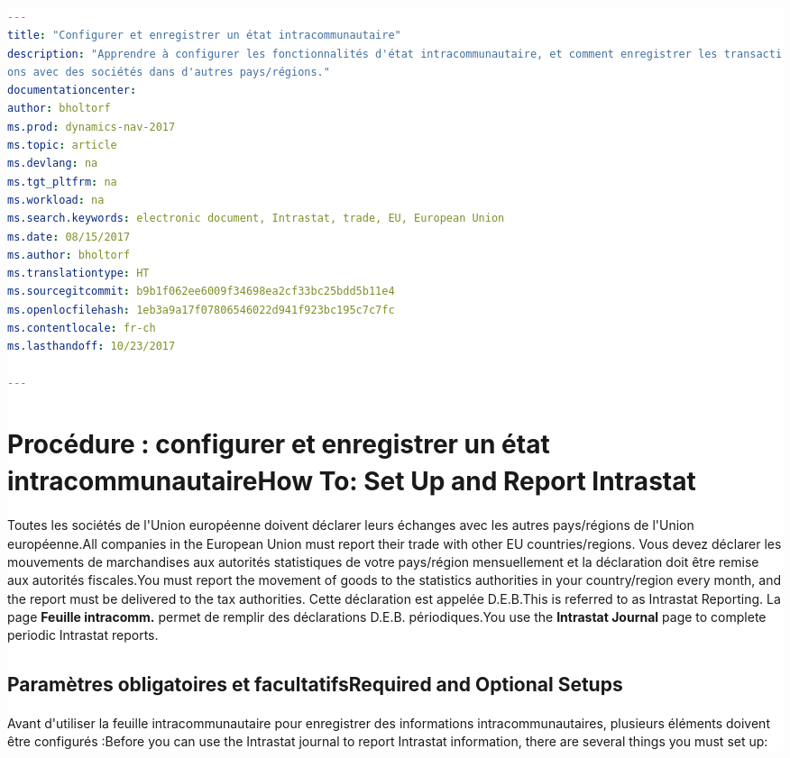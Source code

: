 ```yaml
---
title: "Configurer et enregistrer un état intracommunautaire"
description: "Apprendre à configurer les fonctionnalités d'état intracommunautaire, et comment enregistrer les transactions avec des sociétés dans d'autres pays/régions."
documentationcenter: 
author: bholtorf
ms.prod: dynamics-nav-2017
ms.topic: article
ms.devlang: na
ms.tgt_pltfrm: na
ms.workload: na
ms.search.keywords: electronic document, Intrastat, trade, EU, European Union
ms.date: 08/15/2017
ms.author: bholtorf
ms.translationtype: HT
ms.sourcegitcommit: b9b1f062ee6009f34698ea2cf33bc25bdd5b11e4
ms.openlocfilehash: 1eb3a9a17f07806546022d941f923bc195c7c7fc
ms.contentlocale: fr-ch
ms.lasthandoff: 10/23/2017

---
```

# <a name="how-to-set-up-and-report-intrastat"></a><span data-ttu-id="444d0-103">Procédure : configurer et enregistrer un état intracommunautaire</span><span class="sxs-lookup"><span data-stu-id="444d0-103">How To: Set Up and Report Intrastat</span></span>
<span data-ttu-id="444d0-104">Toutes les sociétés de l'Union européenne doivent déclarer leurs échanges avec les autres pays/régions de l'Union européenne.</span><span class="sxs-lookup"><span data-stu-id="444d0-104">All companies in the European Union must report their trade with other EU countries/regions.</span></span> <span data-ttu-id="444d0-105">Vous devez déclarer les mouvements de marchandises aux autorités statistiques de votre pays/région mensuellement et la déclaration doit être remise aux autorités fiscales.</span><span class="sxs-lookup"><span data-stu-id="444d0-105">You must report the movement of goods to the statistics authorities in your country/region every month, and the report must be delivered to the tax authorities.</span></span> <span data-ttu-id="444d0-106">Cette déclaration est appelée D.E.B.</span><span class="sxs-lookup"><span data-stu-id="444d0-106">This is referred to as Intrastat Reporting.</span></span> <span data-ttu-id="444d0-107">La page **Feuille intracomm.** permet de remplir des déclarations D.E.B. périodiques.</span><span class="sxs-lookup"><span data-stu-id="444d0-107">You use the **Intrastat Journal** page to complete periodic Intrastat reports.</span></span>  
  
## <a name="required-and-optional-setups"></a><span data-ttu-id="444d0-108">Paramètres obligatoires et facultatifs</span><span class="sxs-lookup"><span data-stu-id="444d0-108">Required and Optional Setups</span></span>
<span data-ttu-id="444d0-109">Avant d'utiliser la feuille intracommunautaire pour enregistrer des informations intracommunautaires, plusieurs éléments doivent être configurés :</span><span class="sxs-lookup"><span data-stu-id="444d0-109">Before you can use the Intrastat journal to report Intrastat information, there are several things you must set up:</span></span>  
  